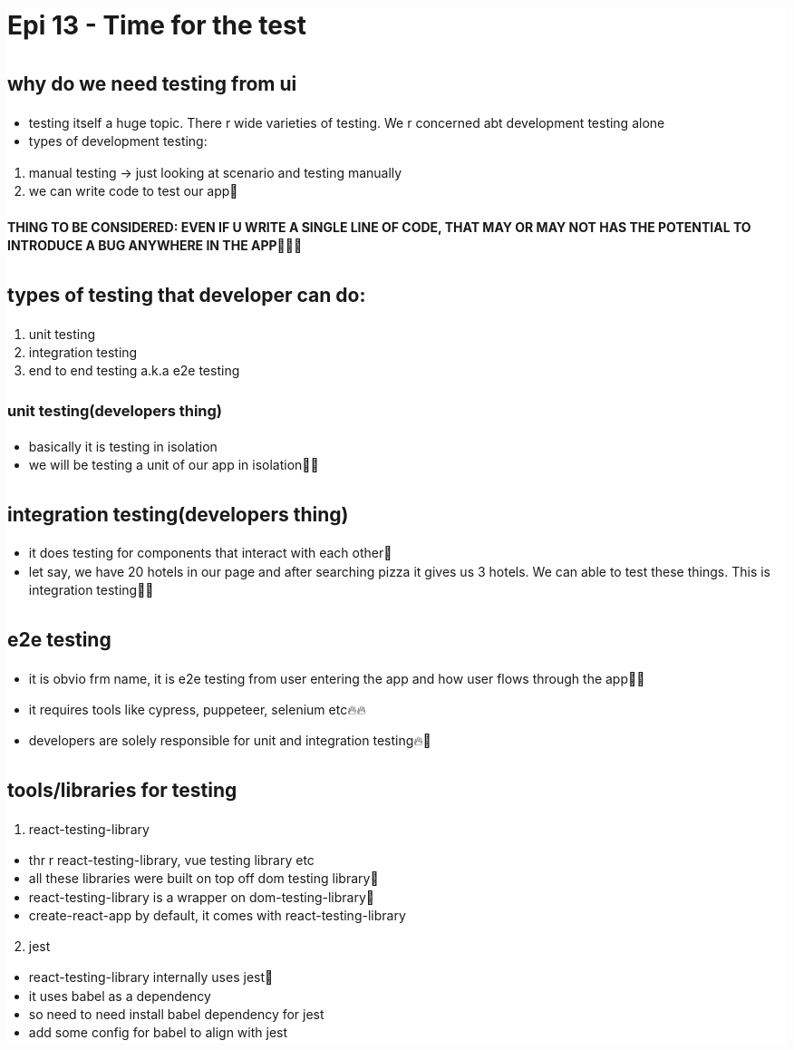 # Epi 13 - Time for the test

## why do we need testing from ui

- testing itself a huge topic. There r wide varieties of testing. We r concerned abt development testing alone
- types of development testing:

1. manual testing -> just looking at scenario and testing manually
2. we can write code to test our app🚀

#### THING TO BE CONSIDERED: EVEN IF U WRITE A SINGLE LINE OF CODE, THAT MAY OR MAY NOT HAS THE POTENTIAL TO INTRODUCE A BUG ANYWHERE IN THE APP🔴🔴🔴

## types of testing that developer can do:

1. unit testing
2. integration testing
3. end to end testing a.k.a e2e testing

### unit testing(developers thing)

- basically it is testing in isolation
- we will be testing a unit of our app in isolation🚀🚀

## integration testing(developers thing)

- it does testing for components that interact with each other🚀
- let say, we have 20 hotels in our page and after searching pizza it gives us 3 hotels. We can able to test these
things. This is integration testing🚀🔥

## e2e testing

- it is obvio frm name, it is e2e testing from user entering the app and how user flows through the app🚀🔥
- it requires tools like cypress, puppeteer, selenium etc🔥🔥

- developers are solely responsible for unit and integration testing🔥🚀

## tools/libraries for testing

1. react-testing-library
- thr r react-testing-library, vue testing library etc 
- all these libraries were built on top off dom testing library🚀
- react-testing-library is a wrapper on dom-testing-library🚀
- create-react-app by default, it comes with react-testing-library

2. jest
- react-testing-library internally uses jest🚀
- it uses babel as a dependency
- so need to need install babel dependency for jest
- add some config for babel to align with jest
